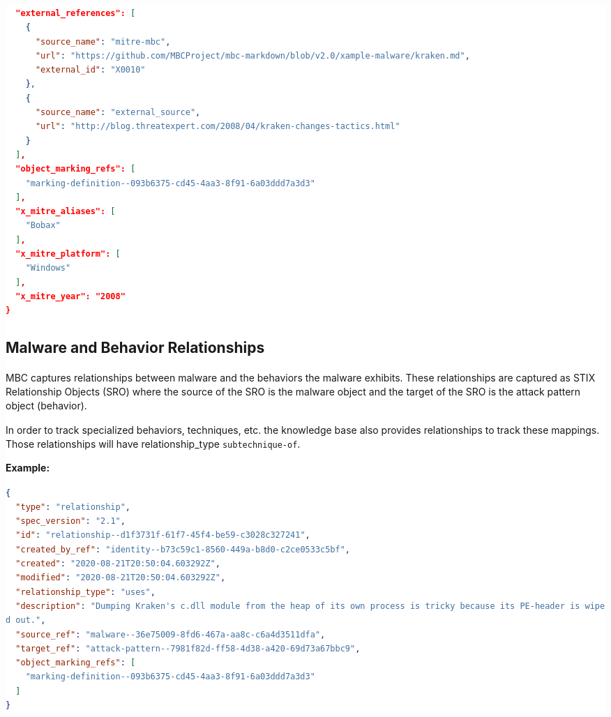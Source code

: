 ```json
  "external_references": [
    {
      "source_name": "mitre-mbc",
      "url": "https://github.com/MBCProject/mbc-markdown/blob/v2.0/xample-malware/kraken.md",
      "external_id": "X0010"
    },
    {
      "source_name": "external_source",
      "url": "http://blog.threatexpert.com/2008/04/kraken-changes-tactics.html"
    }
  ],
  "object_marking_refs": [
    "marking-definition--093b6375-cd45-4aa3-8f91-6a03ddd7a3d3"
  ],
  "x_mitre_aliases": [
    "Bobax"
  ],
  "x_mitre_platform": [
    "Windows"
  ],
  "x_mitre_year": "2008"
}
```

## Malware and Behavior Relationships
MBC captures relationships between malware and the behaviors the malware exhibits. These relationships are captured as STIX Relationship Objects (SRO) where the source of the SRO is the malware object and the target of the SRO is the attack pattern object (behavior). 

In order to track specialized behaviors, techniques, etc. the knowledge base also provides relationships to track these mappings. Those relationships will have relationship_type `subtechnique-of`.

**Example:**

```json
{
  "type": "relationship",
  "spec_version": "2.1",
  "id": "relationship--d1f3731f-61f7-45f4-be59-c3028c327241",
  "created_by_ref": "identity--b73c59c1-8560-449a-b8d0-c2ce0533c5bf",
  "created": "2020-08-21T20:50:04.603292Z",
  "modified": "2020-08-21T20:50:04.603292Z",
  "relationship_type": "uses",
  "description": "Dumping Kraken's c.dll module from the heap of its own process is tricky because its PE-header is wiped out.",
  "source_ref": "malware--36e75009-8fd6-467a-aa8c-c6a4d3511dfa",
  "target_ref": "attack-pattern--7981f82d-ff58-4d38-a420-69d73a67bbc9",
  "object_marking_refs": [
    "marking-definition--093b6375-cd45-4aa3-8f91-6a03ddd7a3d3"
  ]
}
```
